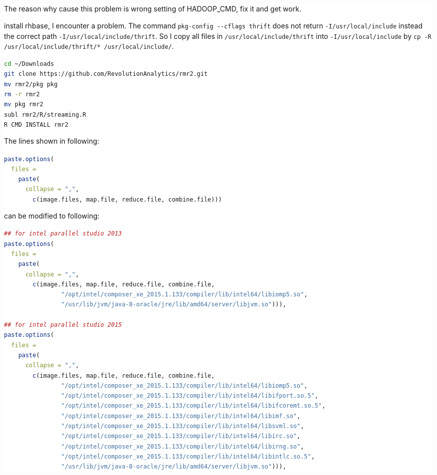 The reason why cause this problem is wrong setting of HADOOP_CMD, fix it and get work.

install rhbase, I encounter a problem. The command `pkg-config --cflags thrift` does not return `-I/usr/local/include` instead the correct path `-I/usr/local/include/thrift`. So I copy all files in `/usr/local/include/thrift` into `-I/usr/local/include` by `cp -R /usr/local/include/thrift/* /usr/local/include/`.

``` bash
cd ~/Downloads
git clone https://github.com/RevolutionAnalytics/rmr2.git
mv rmr2/pkg pkg
rm -r rmr2
mv pkg rmr2
subl rmr2/R/streaming.R
R CMD INSTALL rmr2
```

The lines shown in following:

``` R
paste.options(
  files =
    paste(
      collapse = ",",
        c(image.files, map.file, reduce.file, combine.file)))
```

can be modified to following:

``` R
## for intel parallel studio 2013
paste.options(
  files =
    paste(
      collapse = ",",
        c(image.files, map.file, reduce.file, combine.file,
                "/opt/intel/composer_xe_2015.1.133/compiler/lib/intel64/libiomp5.so",
                "/usr/lib/jvm/java-8-oracle/jre/lib/amd64/server/libjvm.so"))),

## for intel parallel studio 2015
paste.options(
  files =
    paste(
      collapse = ",",
        c(image.files, map.file, reduce.file, combine.file,
                "/opt/intel/composer_xe_2015.1.133/compiler/lib/intel64/libiomp5.so",
                "/opt/intel/composer_xe_2015.1.133/compiler/lib/intel64/libifport.so.5",
                "/opt/intel/composer_xe_2015.1.133/compiler/lib/intel64/libifcoremt.so.5",
                "/opt/intel/composer_xe_2015.1.133/compiler/lib/intel64/libimf.so",
                "/opt/intel/composer_xe_2015.1.133/compiler/lib/intel64/libsvml.so",
                "/opt/intel/composer_xe_2015.1.133/compiler/lib/intel64/libirc.so",
                "/opt/intel/composer_xe_2015.1.133/compiler/lib/intel64/libirng.so",
                "/opt/intel/composer_xe_2015.1.133/compiler/lib/intel64/libintlc.so.5",
                "/usr/lib/jvm/java-8-oracle/jre/lib/amd64/server/libjvm.so"))),
```
